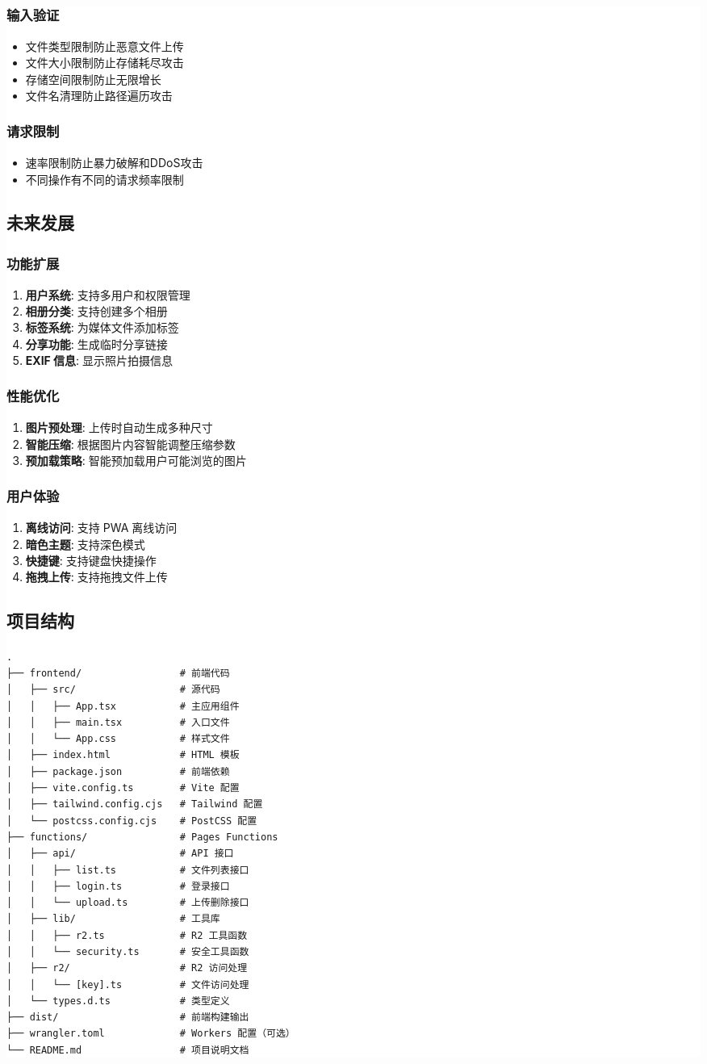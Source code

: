 ### 输入验证
- 文件类型限制防止恶意文件上传
- 文件大小限制防止存储耗尽攻击
- 存储空间限制防止无限增长
- 文件名清理防止路径遍历攻击

### 请求限制
- 速率限制防止暴力破解和DDoS攻击
- 不同操作有不同的请求频率限制

## 未来发展

### 功能扩展
1. **用户系统**: 支持多用户和权限管理
2. **相册分类**: 支持创建多个相册
3. **标签系统**: 为媒体文件添加标签
4. **分享功能**: 生成临时分享链接
5. **EXIF 信息**: 显示照片拍摄信息

### 性能优化
1. **图片预处理**: 上传时自动生成多种尺寸
2. **智能压缩**: 根据图片内容智能调整压缩参数
3. **预加载策略**: 智能预加载用户可能浏览的图片

### 用户体验
1. **离线访问**: 支持 PWA 离线访问
2. **暗色主题**: 支持深色模式
3. **快捷键**: 支持键盘快捷操作
4. **拖拽上传**: 支持拖拽文件上传

## 项目结构

```
.
├── frontend/                 # 前端代码
│   ├── src/                  # 源代码
│   │   ├── App.tsx           # 主应用组件
│   │   ├── main.tsx          # 入口文件
│   │   └── App.css           # 样式文件
│   ├── index.html            # HTML 模板
│   ├── package.json          # 前端依赖
│   ├── vite.config.ts        # Vite 配置
│   ├── tailwind.config.cjs   # Tailwind 配置
│   └── postcss.config.cjs    # PostCSS 配置
├── functions/                # Pages Functions
│   ├── api/                  # API 接口
│   │   ├── list.ts           # 文件列表接口
│   │   ├── login.ts          # 登录接口
│   │   └── upload.ts         # 上传删除接口
│   ├── lib/                  # 工具库
│   │   ├── r2.ts             # R2 工具函数
│   │   └── security.ts       # 安全工具函数
│   ├── r2/                   # R2 访问处理
│   │   └── [key].ts          # 文件访问处理
│   └── types.d.ts            # 类型定义
├── dist/                     # 前端构建输出
├── wrangler.toml             # Workers 配置（可选）
└── README.md                 # 项目说明文档
```
